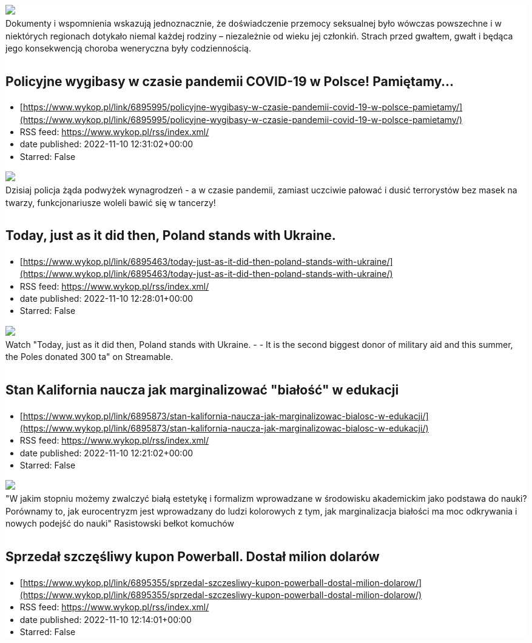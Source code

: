 <img src="https://www.wykop.pl/cdn/c3397993/link_1668072684G9t3efgM8kTuwzQvRYGW7q,w104h74.jpg" /><br />
		 Dokumenty i wspomnienia wskazują jednoznacznie, że doświadczenie przemocy seksualnej było wówczas powszechne i w niektórych regionach dotykało niemal każdej rodziny – niezależnie od wieku jej członkiń. Strach przed gwałtem, gwałt i będąca jego konsekwencją choroba weneryczna były codziennością.

## Policyjne wygibasy w czasie pandemii COVID-19 w Polsce! Pamiętamy…
 - [https://www.wykop.pl/link/6895995/policyjne-wygibasy-w-czasie-pandemii-covid-19-w-polsce-pamietamy/](https://www.wykop.pl/link/6895995/policyjne-wygibasy-w-czasie-pandemii-covid-19-w-polsce-pamietamy/)
 - RSS feed: https://www.wykop.pl/rss/index.xml/
 - date published: 2022-11-10 12:31:02+00:00
 - Starred: False

<img src="https://www.wykop.pl/cdn/c3397993/link_1668077484toYAafNV2YS7qhx3WiMX5W,w104h74.jpg" /><br />
		 Dzisiaj policja żąda podwyżek wynagrodzeń - a w czasie pandemii, zamiast uczciwie pałować i dusić terrorystów bez masek na twarzy, funkcjonariusze woleli bawić się w tancerzy!

## Today, just as it did then, Poland stands with Ukraine.
 - [https://www.wykop.pl/link/6895463/today-just-as-it-did-then-poland-stands-with-ukraine/](https://www.wykop.pl/link/6895463/today-just-as-it-did-then-poland-stands-with-ukraine/)
 - RSS feed: https://www.wykop.pl/rss/index.xml/
 - date published: 2022-11-10 12:28:01+00:00
 - Starred: False

<img src="https://www.wykop.pl/cdn/c3397993/link_1668033046kyGWkGB5dwZCiqjeVpoG19,w104h74.jpg" /><br />
		 Watch &quot;Today, just as it did then, Poland stands with Ukraine. - - It is the second biggest donor of military aid and this summer, the Poles donated 300 ta&quot; on Streamable.

## Stan Kalifornia naucza jak marginalizować "białość" w edukacji
 - [https://www.wykop.pl/link/6895873/stan-kalifornia-naucza-jak-marginalizowac-bialosc-w-edukacji/](https://www.wykop.pl/link/6895873/stan-kalifornia-naucza-jak-marginalizowac-bialosc-w-edukacji/)
 - RSS feed: https://www.wykop.pl/rss/index.xml/
 - date published: 2022-11-10 12:21:02+00:00
 - Starred: False

<img src="https://www.wykop.pl/cdn/c3397993/link_1668072885fpJwxmiZnQZrwGJdPauSu6,w104h74.jpg" /><br />
		 &quot;W jakim stopniu możemy zwalczyć białą estetykę i formalizm wprowadzane w środowisku akademickim jako podstawa do nauki? Porównamy to, jak eurocentryzm jest wprowadzany do ludzi kolorowych z tym, jak marginalizacja białości ma moc odkrywania i nowych podejść do nauki&quot; Rasistowski bełkot komuchów

## Sprzedał szczęśliwy kupon Powerball. Dostał milion dolarów
 - [https://www.wykop.pl/link/6895355/sprzedal-szczesliwy-kupon-powerball-dostal-milion-dolarow/](https://www.wykop.pl/link/6895355/sprzedal-szczesliwy-kupon-powerball-dostal-milion-dolarow/)
 - RSS feed: https://www.wykop.pl/rss/index.xml/
 - date published: 2022-11-10 12:14:01+00:00
 - Starred: False
